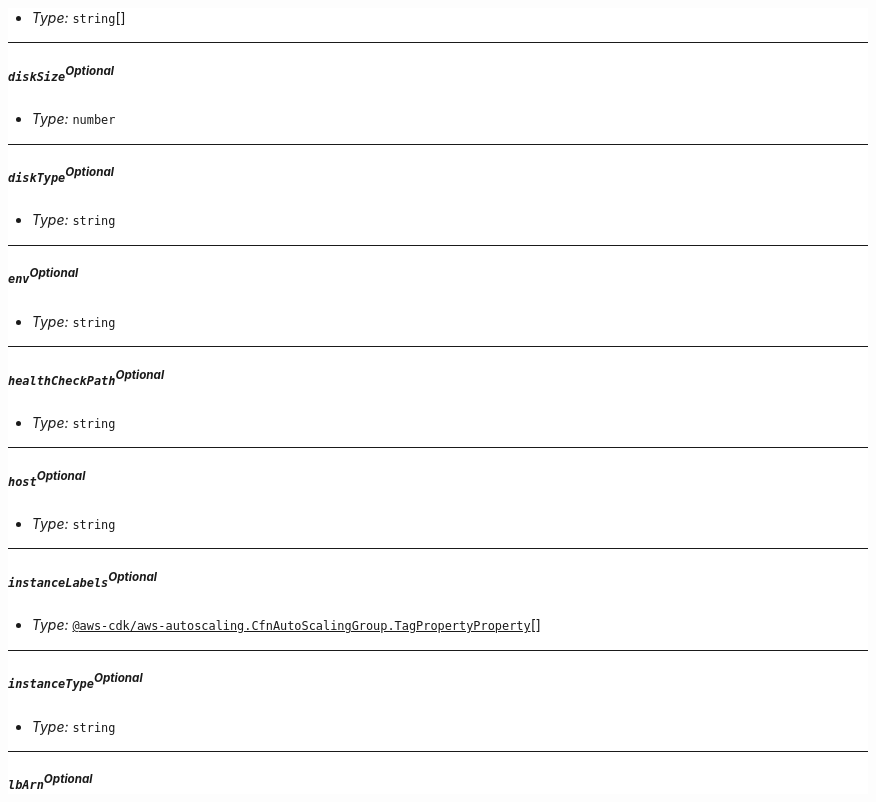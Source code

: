 - *Type:* `string`[]

---

##### `diskSize`<sup>Optional</sup> <a name="@smallcase/aws-cdk-microservice.MicroService.property.diskSize"></a>

- *Type:* `number`

---

##### `diskType`<sup>Optional</sup> <a name="@smallcase/aws-cdk-microservice.MicroService.property.diskType"></a>

- *Type:* `string`

---

##### `env`<sup>Optional</sup> <a name="@smallcase/aws-cdk-microservice.MicroService.property.env"></a>

- *Type:* `string`

---

##### `healthCheckPath`<sup>Optional</sup> <a name="@smallcase/aws-cdk-microservice.MicroService.property.healthCheckPath"></a>

- *Type:* `string`

---

##### `host`<sup>Optional</sup> <a name="@smallcase/aws-cdk-microservice.MicroService.property.host"></a>

- *Type:* `string`

---

##### `instanceLabels`<sup>Optional</sup> <a name="@smallcase/aws-cdk-microservice.MicroService.property.instanceLabels"></a>

- *Type:* [`@aws-cdk/aws-autoscaling.CfnAutoScalingGroup.TagPropertyProperty`](#@aws-cdk/aws-autoscaling.CfnAutoScalingGroup.TagPropertyProperty)[]

---

##### `instanceType`<sup>Optional</sup> <a name="@smallcase/aws-cdk-microservice.MicroService.property.instanceType"></a>

- *Type:* `string`

---

##### `lbArn`<sup>Optional</sup> <a name="@smallcase/aws-cdk-microservice.MicroService.property.lbArn"></a>
